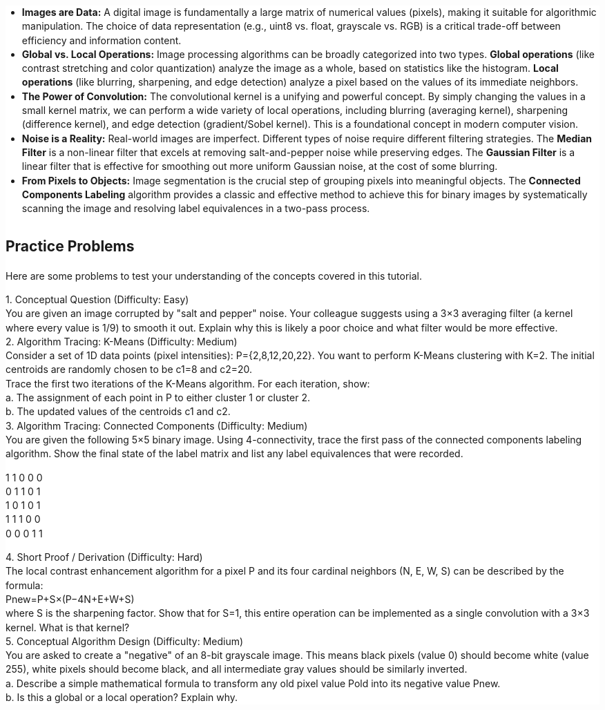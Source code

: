 * **Images are Data:** A digital image is fundamentally a large matrix of numerical values (pixels), making it suitable for algorithmic manipulation. The choice of data representation (e.g., uint8 vs. float, grayscale vs. RGB) is a critical trade-off between efficiency and information content.  
* **Global vs. Local Operations:** Image processing algorithms can be broadly categorized into two types. **Global operations** (like contrast stretching and color quantization) analyze the image as a whole, based on statistics like the histogram. **Local operations** (like blurring, sharpening, and edge detection) analyze a pixel based on the values of its immediate neighbors.  
* **The Power of Convolution:** The convolutional kernel is a unifying and powerful concept. By simply changing the values in a small kernel matrix, we can perform a wide variety of local operations, including blurring (averaging kernel), sharpening (difference kernel), and edge detection (gradient/Sobel kernel). This is a foundational concept in modern computer vision.  
* **Noise is a Reality:** Real-world images are imperfect. Different types of noise require different filtering strategies. The **Median Filter** is a non-linear filter that excels at removing salt-and-pepper noise while preserving edges. The **Gaussian Filter** is a linear filter that is effective for smoothing out more uniform Gaussian noise, at the cost of some blurring.  
* **From Pixels to Objects:** Image segmentation is the crucial step of grouping pixels into meaningful objects. The **Connected Components Labeling** algorithm provides a classic and effective method to achieve this for binary images by systematically scanning the image and resolving label equivalences in a two-pass process.

## **Practice Problems**

Here are some problems to test your understanding of the concepts covered in this tutorial.

1\. Conceptual Question (Difficulty: Easy)  
You are given an image corrupted by "salt and pepper" noise. Your colleague suggests using a 3×3 averaging filter (a kernel where every value is 1/9) to smooth it out. Explain why this is likely a poor choice and what filter would be more effective.  
2\. Algorithm Tracing: K-Means (Difficulty: Medium)  
Consider a set of 1D data points (pixel intensities): P={2,8,12,20,22}. You want to perform K-Means clustering with K=2. The initial centroids are randomly chosen to be c1​=8 and c2​=20.  
Trace the first two iterations of the K-Means algorithm. For each iteration, show:  
a. The assignment of each point in P to either cluster 1 or cluster 2\.  
b. The updated values of the centroids c1​ and c2​.  
3\. Algorithm Tracing: Connected Components (Difficulty: Medium)  
You are given the following 5×5 binary image. Using 4-connectivity, trace the first pass of the connected components labeling algorithm. Show the final state of the label matrix and list any label equivalences that were recorded.

1 1 0 0 0  
0 1 1 0 1  
1 0 1 0 1  
1 1 1 0 0  
0 0 0 1 1

4\. Short Proof / Derivation (Difficulty: Hard)  
The local contrast enhancement algorithm for a pixel P and its four cardinal neighbors (N, E, W, S) can be described by the formula:  
Pnew​=P+S×(P−4N+E+W+S​)  
where S is the sharpening factor. Show that for S=1, this entire operation can be implemented as a single convolution with a 3×3 kernel. What is that kernel?  
5\. Conceptual Algorithm Design (Difficulty: Medium)  
You are asked to create a "negative" of an 8-bit grayscale image. This means black pixels (value 0\) should become white (value 255), white pixels should become black, and all intermediate gray values should be similarly inverted.  
a. Describe a simple mathematical formula to transform any old pixel value Pold​ into its negative value Pnew​.  
b. Is this a global or a local operation? Explain why.
